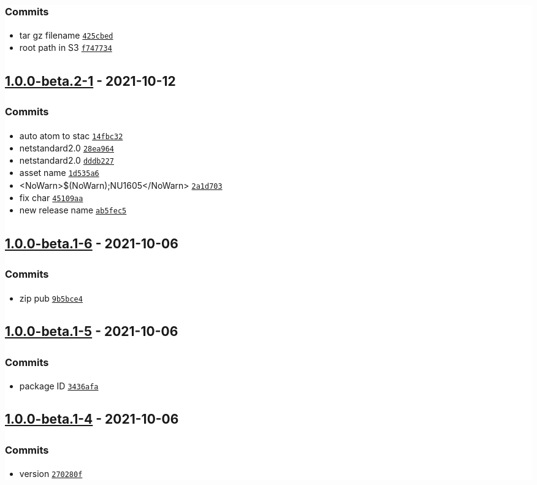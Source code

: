 ### Commits

- tar gz filename [`425cbed`](https://github.com/Terradue/Stars/commit/425cbed6ac66e077ef44a07fc0c4c9c372d34417)
- root path in S3 [`f747734`](https://github.com/Terradue/Stars/commit/f747734e4a8df80f63cfa2c050e55d2adac8613b)

## [1.0.0-beta.2-1](https://github.com/Terradue/Stars/compare/1.0.0-beta.1-6...1.0.0-beta.2-1) - 2021-10-12

### Commits

- auto atom to stac [`14fbc32`](https://github.com/Terradue/Stars/commit/14fbc32f518033f2828202f36f2384332d32b202)
- netstandard2.0 [`28ea964`](https://github.com/Terradue/Stars/commit/28ea964a7a391cb350ba7d8189e95db99fc5a716)
- netstandard2.0 [`dddb227`](https://github.com/Terradue/Stars/commit/dddb227297cdbc9f62789a65bd4e4434331a0540)
- asset name [`1d535a6`](https://github.com/Terradue/Stars/commit/1d535a64a734693ebb18a3bffd871ab89e00e785)
- &lt;NoWarn&gt;$(NoWarn);NU1605&lt;/NoWarn&gt; [`2a1d703`](https://github.com/Terradue/Stars/commit/2a1d703dee4ef9d1a5fad967bd9f1c55a2cf9df9)
- fix char [`45109aa`](https://github.com/Terradue/Stars/commit/45109aa66ab3a87a841b42eb4f0aeaf384f10ee3)
- new release name [`ab5fec5`](https://github.com/Terradue/Stars/commit/ab5fec555466a759abd9579a28707e4e6adbbc71)

## [1.0.0-beta.1-6](https://github.com/Terradue/Stars/compare/1.0.0-beta.1-5...1.0.0-beta.1-6) - 2021-10-06

### Commits

- zip pub [`9b5bce4`](https://github.com/Terradue/Stars/commit/9b5bce4b9c0f97d79460413d7562e11b960b352c)

## [1.0.0-beta.1-5](https://github.com/Terradue/Stars/compare/1.0.0-beta.1-4...1.0.0-beta.1-5) - 2021-10-06

### Commits

- package ID [`3436afa`](https://github.com/Terradue/Stars/commit/3436afa60cfdf9b9e53f48443a5ad307b058912e)

## [1.0.0-beta.1-4](https://github.com/Terradue/Stars/compare/1.0.0-beta.1-3...1.0.0-beta.1-4) - 2021-10-06

### Commits

- version [`270280f`](https://github.com/Terradue/Stars/commit/270280f1ca8a0134d91b233b2b653f466d1f24de)
